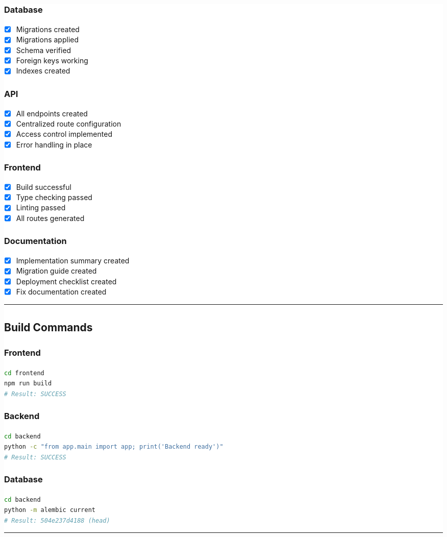 ### Database
- [x] Migrations created
- [x] Migrations applied
- [x] Schema verified
- [x] Foreign keys working
- [x] Indexes created

### API
- [x] All endpoints created
- [x] Centralized route configuration
- [x] Access control implemented
- [x] Error handling in place

### Frontend
- [x] Build successful
- [x] Type checking passed
- [x] Linting passed
- [x] All routes generated

### Documentation
- [x] Implementation summary created
- [x] Migration guide created
- [x] Deployment checklist created
- [x] Fix documentation created

---

## Build Commands

### Frontend
```bash
cd frontend
npm run build
# Result: SUCCESS
```

### Backend
```bash
cd backend
python -c "from app.main import app; print('Backend ready')"
# Result: SUCCESS
```

### Database
```bash
cd backend
python -m alembic current
# Result: 504e237d4188 (head)
```

---